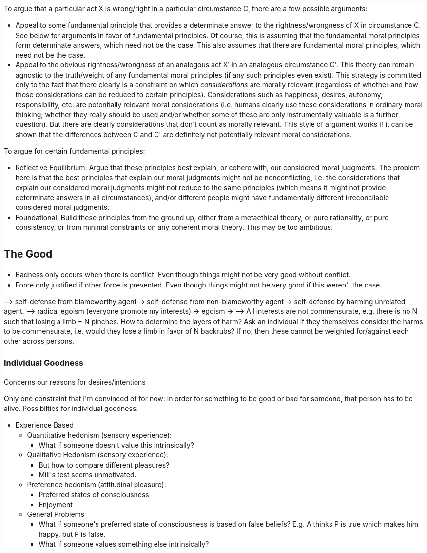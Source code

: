 To argue that a particular act X is wrong/right in a particular circumstance C, there are a few possible arguments:

- Appeal to some fundamental principle that provides a determinate answer to the rightness/wrongness of X in circumstance C. See below for arguments in favor of fundamental principles. Of course, this is assuming that the fundamental moral principles form determinate answers, which need not be the case. This also assumes that there are fundamental moral principles, which need not be the case.
- Appeal to the obvious rightness/wrongness of an analogous act X' in an analogous circumstance C'. This theory can remain agnostic to the truth/weight of any fundamental moral principles (if any such principles even exist). This strategy is committed only to the fact that there clearly is a constraint on which *considerations* are morally relevant (regardless of whether and how those considerations can be reduced to certain principles). Considerations such as happiness, desires, autonomy, responsibility, etc. are potentially relevant moral considerations (i.e. humans clearly use these considerations in ordinary moral thinking; whether they really should be used and/or whether some of these are only instrumentally valuable is a further question). But there are clearly considerations that don't count as morally relevant. This style of argument works if it can be shown that the differences between C and C' are definitely not potentially relevant moral considerations.

To argue for certain fundamental principles:

- Reflective Equilibrium: Argue that these principles best explain, or cohere with, our considered moral judgments. The problem here is that the best principles that explain our moral judgments might not be nonconflicting, i.e. the considerations that explain our considered moral judgments might not reduce to the same principles (which means it might not provide determinate answers in all circumstances), and/or different people might have fundamentally different irreconcilable considered moral judgments.
- Foundational: Build these principles from the ground up, either from a metaethical theory, or pure rationality, or pure consistency, or from minimal constraints on any coherent moral theory. This may be too ambitious.

## The Good

- Badness only occurs when there is conflict. Even though things might not be very good without conflict.
- Force only justified if other force is prevented. Even though things might not be very good if this weren't the case.

--> self-defense from blameworthy agent -> self-defense from non-blameworthy agent -> self-defense by harming unrelated agent.
--> radical egoism (everyone promote my interests) -> egoism -> 
--> All interests are not commensurate, e.g. there is no N such that losing a limb = N pinches. How to determine the layers of harm? Ask an individual if they themselves consider the harms to be commensurate, i.e. would they lose a limb in favor of N backrubs? If no, then these cannot be weighted for/against each other across persons.

### Individual Goodness

Concerns our reasons for desires/intentions

Only one constraint that I'm convinced of for now: in order for something to be good or bad for someone, that person has to be alive. Possibilties for individual goodness:

- Experience Based
	- Quantitative hedonism (sensory experience): 
		- What if someone doesn't value this intrinsically? 
	- Qualitative Hedonism (sensory experience): 
		- But how to compare different pleasures?
		- Mill's test seems unmotivated.
	- Preference hedonism (attitudinal pleasure): 
		- Preferred states of consciousness
		- Enjoyment
	- General Problems
		- What if someone's preferred state of consciousness is based on false beliefs? E.g. A thinks P is true which makes him happy, but P is false.
		- What if someone values something else intrinsically?
